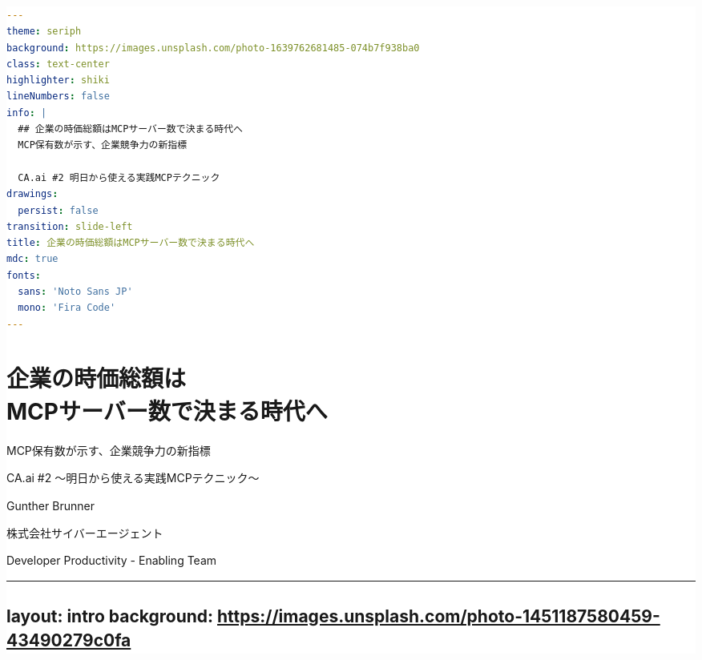```yaml
---
theme: seriph
background: https://images.unsplash.com/photo-1639762681485-074b7f938ba0
class: text-center
highlighter: shiki
lineNumbers: false
info: |
  ## 企業の時価総額はMCPサーバー数で決まる時代へ
  MCP保有数が示す、企業競争力の新指標

  CA.ai #2 明日から使える実践MCPテクニック
drawings:
  persist: false
transition: slide-left
title: 企業の時価総額はMCPサーバー数で決まる時代へ
mdc: true
fonts:
  sans: 'Noto Sans JP'
  mono: 'Fira Code'
---
```


<div class="absolute inset-0 bg-gradient-to-br from-purple-900/90 via-blue-900/90 to-black/90"></div>

<div class="relative z-10 flex flex-col items-center justify-center h-full">
  <div class="mb-8">
    <h1 class="text-6xl font-bold bg-gradient-to-r from-purple-400 to-blue-400 bg-clip-text text-transparent animate-pulse">
      企業の時価総額は<br/>MCPサーバー数で決まる時代へ
    </h1>
  </div>
  
  <div class="mb-12">
    <p class="text-2xl text-gray-200">MCP保有数が示す、企業競争力の新指標</p>
  </div>

  <div class="flex items-center gap-4 mb-8">
    <div class="w-20 h-0.5 bg-gradient-to-r from-transparent to-purple-400"></div>
    <p class="text-xl text-gray-300">CA.ai #2 〜明日から使える実践MCPテクニック〜</p>
    <div class="w-20 h-0.5 bg-gradient-to-l from-transparent to-blue-400"></div>
  </div>

  <div class="mt-8 text-center">
    <p class="text-2xl font-bold text-white mb-2">Gunther Brunner</p>
    <p class="text-lg text-gray-300">株式会社サイバーエージェント</p>
    <p class="text-lg text-gray-300">Developer Productivity - Enabling Team</p>
  </div>
</div>



---
layout: intro
background: https://images.unsplash.com/photo-1451187580459-43490279c0fa
---
